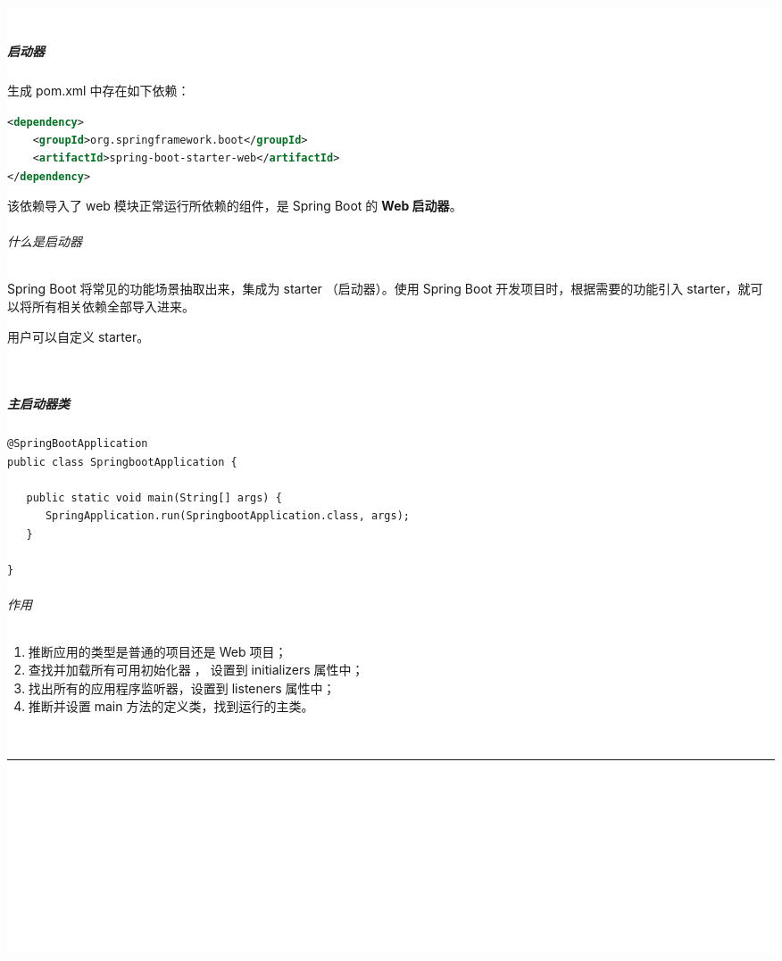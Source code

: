 <br>

##### 启动器

生成 pom.xml 中存在如下依赖：

```xml
<dependency>
    <groupId>org.springframework.boot</groupId>
    <artifactId>spring-boot-starter-web</artifactId>
</dependency>
```

该依赖导入了 web 模块正常运行所依赖的组件，是 Spring Boot 的 **Web 启动器**。

###### 什么是启动器

Spring Boot 将常见的功能场景抽取出来，集成为 starter （启动器）。使用 Spring Boot 开发项目时，根据需要的功能引入 starter，就可以将所有相关依赖全部导入进来。

用户可以自定义 starter。

<br>

##### 主启动器类

```
@SpringBootApplication
public class SpringbootApplication {

   public static void main(String[] args) {
      SpringApplication.run(SpringbootApplication.class, args);
   }

}
```

###### 作用

1. 推断应用的类型是普通的项目还是 Web 项目；
2. 查找并加载所有可用初始化器 ， 设置到 initializers 属性中；
3. 找出所有的应用程序监听器，设置到 listeners 属性中；
4. 推断并设置 main 方法的定义类，找到运行的主类。

<br>

---

<div STYLE="page-break-after: always;"><br>
    <br>
    <br>
    <br>
    <br>
    <br>
    <br>
    <br>
    <br>
    <br></div>
